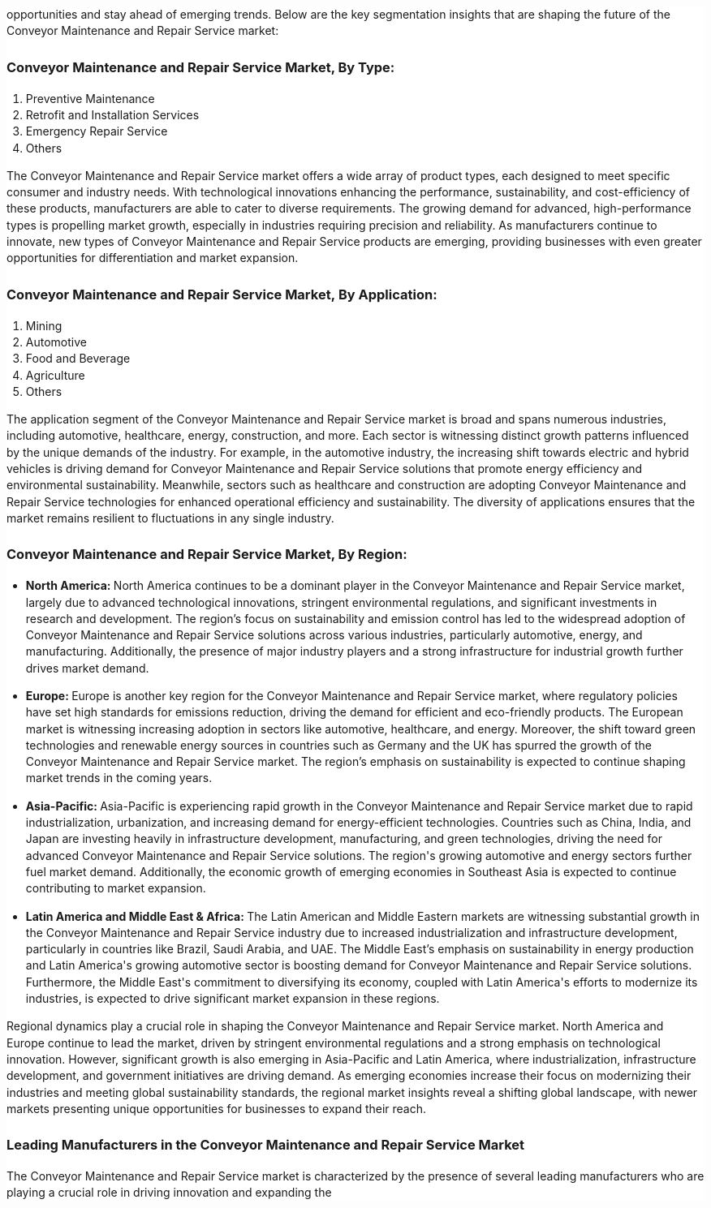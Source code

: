 opportunities and stay ahead of emerging trends. Below are the key segmentation insights that are shaping the future of the Conveyor Maintenance and Repair Service market:</p><h3><strong>Conveyor Maintenance and Repair Service Market, By Type:<br /></strong></h3><ol><li>Preventive Maintenance<li> Retrofit and Installation Services<li> Emergency Repair Service<li> Others</li></ol><p>The Conveyor Maintenance and Repair Service market offers a wide array of product types, each designed to meet specific consumer and industry needs. With technological innovations enhancing the performance, sustainability, and cost-efficiency of these products, manufacturers are able to cater to diverse requirements. The growing demand for advanced, high-performance types is propelling market growth, especially in industries requiring precision and reliability. As manufacturers continue to innovate, new types of Conveyor Maintenance and Repair Service products are emerging, providing businesses with even greater opportunities for differentiation and market expansion.</p><h3>Conveyor Maintenance and Repair Service Market,&nbsp;By Application:</h3><ol><li>Mining<li> Automotive<li> Food and Beverage<li> Agriculture<li> Others</li></ol><p>The application segment of the Conveyor Maintenance and Repair Service market is broad and spans numerous industries, including automotive, healthcare, energy, construction, and more. Each sector is witnessing distinct growth patterns influenced by the unique demands of the industry. For example, in the automotive industry, the increasing shift towards electric and hybrid vehicles is driving demand for Conveyor Maintenance and Repair Service solutions that promote energy efficiency and environmental sustainability. Meanwhile, sectors such as healthcare and construction are adopting Conveyor Maintenance and Repair Service technologies for enhanced operational efficiency and sustainability. The diversity of applications ensures that the market remains resilient to fluctuations in any single industry.</p><h3>Conveyor Maintenance and Repair Service Market, By Region:</h3><ul><li><p><strong>North America:&nbsp;</strong>North America continues to be a dominant player in the Conveyor Maintenance and Repair Service market, largely due to advanced technological innovations, stringent environmental regulations, and significant investments in research and development. The region&rsquo;s focus on sustainability and emission control has led to the widespread adoption of Conveyor Maintenance and Repair Service solutions across various industries, particularly automotive, energy, and manufacturing. Additionally, the presence of major industry players and a strong infrastructure for industrial growth further drives market demand.</p></li><li><p><strong><strong>Europe:&nbsp;</strong></strong>Europe is another key region for the Conveyor Maintenance and Repair Service market, where regulatory policies have set high standards for emissions reduction, driving the demand for efficient and eco-friendly products. The European market is witnessing increasing adoption in sectors like automotive, healthcare, and energy. Moreover, the shift toward green technologies and renewable energy sources in countries such as Germany and the UK has spurred the growth of the Conveyor Maintenance and Repair Service market. The region&rsquo;s emphasis on sustainability is expected to continue shaping market trends in the coming years.</p></li><li><p><strong><strong>Asia-Pacific:&nbsp;</strong></strong>Asia-Pacific is experiencing rapid growth in the Conveyor Maintenance and Repair Service market due to rapid industrialization, urbanization, and increasing demand for energy-efficient technologies. Countries such as China, India, and Japan are investing heavily in infrastructure development, manufacturing, and green technologies, driving the need for advanced Conveyor Maintenance and Repair Service solutions. The region's growing automotive and energy sectors further fuel market demand. Additionally, the economic growth of emerging economies in Southeast Asia is expected to continue contributing to market expansion.</p></li><li><p><strong><strong>Latin America and Middle East &amp; Africa:&nbsp;</strong></strong>The Latin American and Middle Eastern markets are witnessing substantial growth in the Conveyor Maintenance and Repair Service industry due to increased industrialization and infrastructure development, particularly in countries like Brazil, Saudi Arabia, and UAE. The Middle East&rsquo;s emphasis on sustainability in energy production and Latin America's growing automotive sector is boosting demand for Conveyor Maintenance and Repair Service solutions. Furthermore, the Middle East's commitment to diversifying its economy, coupled with Latin America's efforts to modernize its industries, is expected to drive significant market expansion in these regions.</p></li></ul><p>Regional dynamics play a crucial role in shaping the Conveyor Maintenance and Repair Service market. North America and Europe continue to lead the market, driven by stringent environmental regulations and a strong emphasis on technological innovation. However, significant growth is also emerging in Asia-Pacific and Latin America, where industrialization, infrastructure development, and government initiatives are driving demand. As emerging economies increase their focus on modernizing their industries and meeting global sustainability standards, the regional market insights reveal a shifting global landscape, with newer markets presenting unique opportunities for businesses to expand their reach.</p><h3><strong>Leading Manufacturers in the Conveyor Maintenance and Repair Service Market</strong></h3><p>The Conveyor Maintenance and Repair Service market is characterized by the presence of several leading manufacturers who are playing a crucial role in driving innovation and expanding the